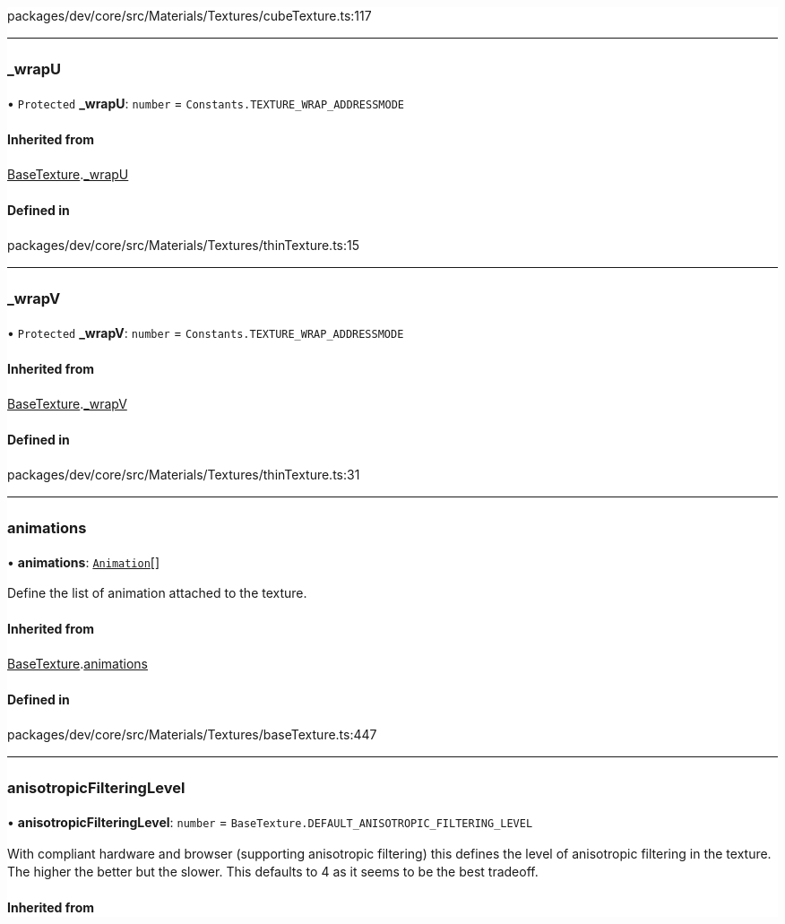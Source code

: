 packages/dev/core/src/Materials/Textures/cubeTexture.ts:117

___

### \_wrapU

• `Protected` **\_wrapU**: `number` = `Constants.TEXTURE_WRAP_ADDRESSMODE`

#### Inherited from

[BaseTexture](BaseTexture.md).[_wrapU](BaseTexture.md#_wrapu)

#### Defined in

packages/dev/core/src/Materials/Textures/thinTexture.ts:15

___

### \_wrapV

• `Protected` **\_wrapV**: `number` = `Constants.TEXTURE_WRAP_ADDRESSMODE`

#### Inherited from

[BaseTexture](BaseTexture.md).[_wrapV](BaseTexture.md#_wrapv)

#### Defined in

packages/dev/core/src/Materials/Textures/thinTexture.ts:31

___

### animations

• **animations**: [`Animation`](Animation.md)[]

Define the list of animation attached to the texture.

#### Inherited from

[BaseTexture](BaseTexture.md).[animations](BaseTexture.md#animations)

#### Defined in

packages/dev/core/src/Materials/Textures/baseTexture.ts:447

___

### anisotropicFilteringLevel

• **anisotropicFilteringLevel**: `number` = `BaseTexture.DEFAULT_ANISOTROPIC_FILTERING_LEVEL`

With compliant hardware and browser (supporting anisotropic filtering)
this defines the level of anisotropic filtering in the texture.
The higher the better but the slower. This defaults to 4 as it seems to be the best tradeoff.

#### Inherited from
